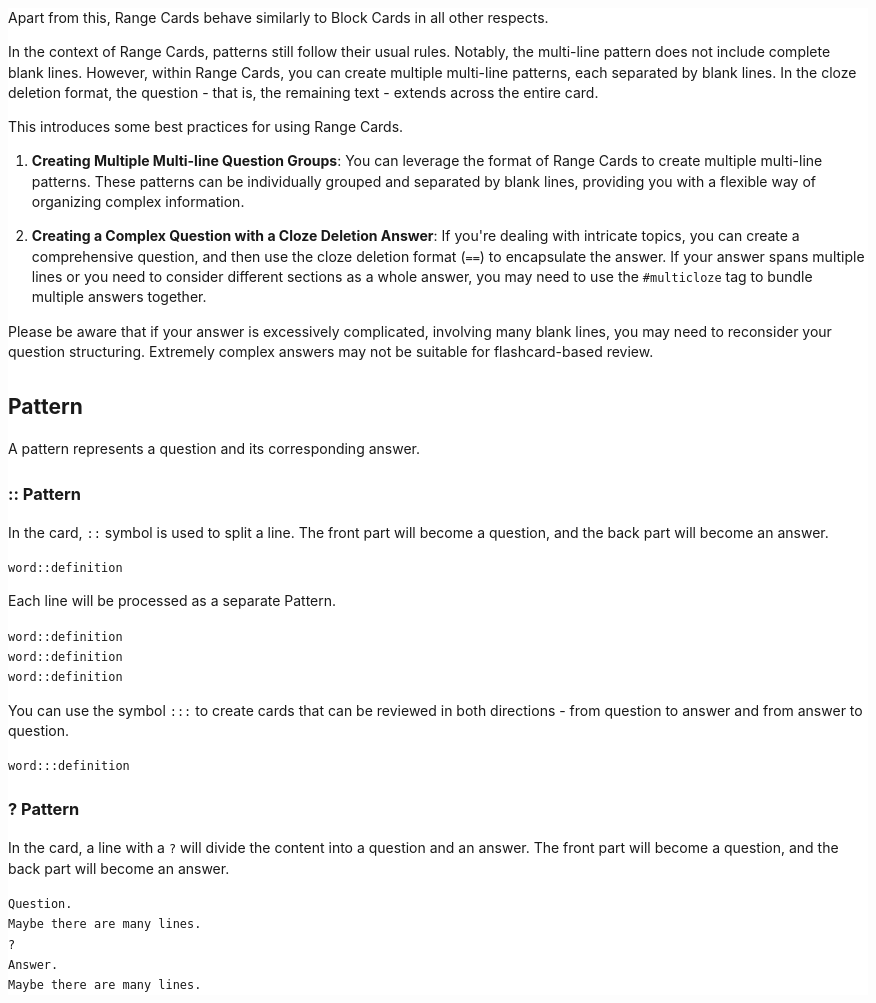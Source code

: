 Apart from this, Range Cards behave similarly to Block Cards in all other respects.

In the context of Range Cards, patterns still follow their usual rules. Notably, the multi-line pattern does not include complete blank lines. However, within Range Cards, you can create multiple multi-line patterns, each separated by blank lines. In the cloze deletion format, the question - that is, the remaining text - extends across the entire card.

This introduces some best practices for using Range Cards.

1. **Creating Multiple Multi-line Question Groups**: You can leverage the format of Range Cards to create multiple multi-line patterns. These patterns can be individually grouped and separated by blank lines, providing you with a flexible way of organizing complex information.
    
2. **Creating a Complex Question with a Cloze Deletion Answer**: If you're dealing with intricate topics, you can create a comprehensive question, and then use the cloze deletion format (`==`) to encapsulate the answer. If your answer spans multiple lines or you need to consider different sections as a whole answer, you may need to use the `#multicloze` tag to bundle multiple answers together.
    

Please be aware that if your answer is excessively complicated, involving many blank lines, you may need to reconsider your question structuring. Extremely complex answers may not be suitable for flashcard-based review.

## Pattern

A pattern represents a question and its corresponding answer.

### :: Pattern

In the card, `::` symbol is used to split a line. The front part will become a question, and the back part will become an answer.

```
word::definition
```

Each line will be processed as a separate Pattern.

```
word::definition
word::definition
word::definition
```

You can use the symbol `:::` to create cards that can be reviewed in both directions - from question to answer and from answer to question.

```
word:::definition
```

### ? Pattern

In the card, a line with a `?` will divide the content into a question and an answer. The front part will become a question, and the back part will become an answer.

```
Question.
Maybe there are many lines.
?
Answer.
Maybe there are many lines.
```
